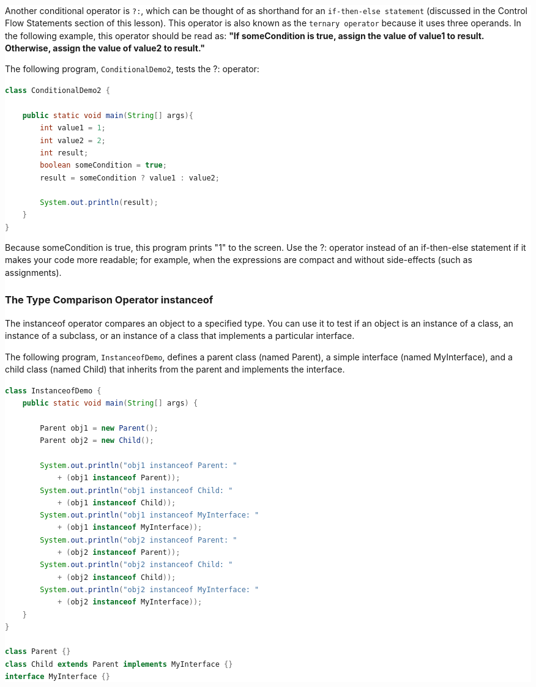 Another conditional operator is `?:`, which can be thought of as shorthand for an `if-then-else statement` (discussed in the Control Flow Statements section of this lesson). This operator is also known as the `ternary operator` because it uses three operands. In the following example, this operator should be read as: **"If someCondition is true, assign the value of value1 to result. Otherwise, assign the value of value2 to result."**

The following program, `ConditionalDemo2`, tests the ?: operator:

``` java
class ConditionalDemo2 {

    public static void main(String[] args){
        int value1 = 1;
        int value2 = 2;
        int result;
        boolean someCondition = true;
        result = someCondition ? value1 : value2;

        System.out.println(result);
    }
}
```

Because someCondition is true, this program prints "1" to the screen. Use the ?: operator instead of an if-then-else statement if it makes your code more readable; for example, when the expressions are compact and without side-effects (such as assignments).

### The Type Comparison Operator instanceof

The instanceof operator compares an object to a specified type. You can use it to test if an object is an instance of a class, an instance of a subclass, or an instance of a class that implements a particular interface.

The following program, `InstanceofDemo`, defines a parent class (named Parent), a simple interface (named MyInterface), and a child class (named Child) that inherits from the parent and implements the interface.

``` java
class InstanceofDemo {
    public static void main(String[] args) {

        Parent obj1 = new Parent();
        Parent obj2 = new Child();

        System.out.println("obj1 instanceof Parent: "
            + (obj1 instanceof Parent));
        System.out.println("obj1 instanceof Child: "
            + (obj1 instanceof Child));
        System.out.println("obj1 instanceof MyInterface: "
            + (obj1 instanceof MyInterface));
        System.out.println("obj2 instanceof Parent: "
            + (obj2 instanceof Parent));
        System.out.println("obj2 instanceof Child: "
            + (obj2 instanceof Child));
        System.out.println("obj2 instanceof MyInterface: "
            + (obj2 instanceof MyInterface));
    }
}

class Parent {}
class Child extends Parent implements MyInterface {}
interface MyInterface {}
```
